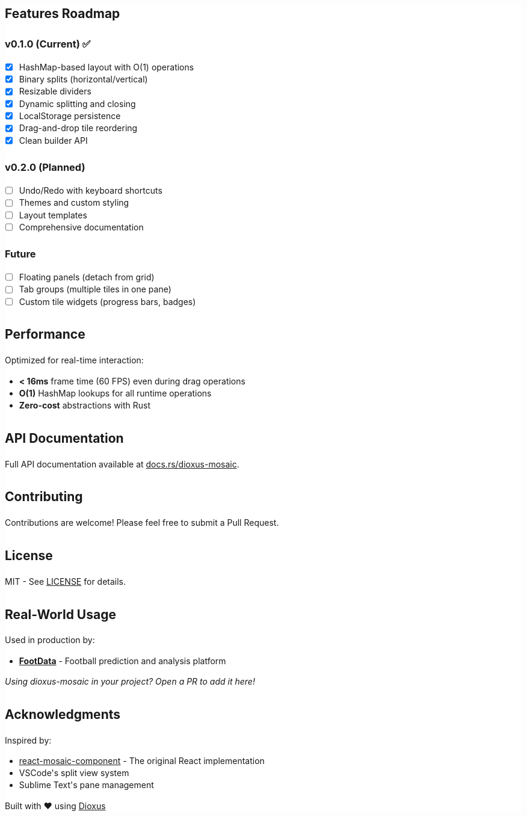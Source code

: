 ## Features Roadmap

### v0.1.0 (Current) ✅
- [x] HashMap-based layout with O(1) operations
- [x] Binary splits (horizontal/vertical)
- [x] Resizable dividers
- [x] Dynamic splitting and closing
- [x] LocalStorage persistence
- [x] Drag-and-drop tile reordering
- [x] Clean builder API

### v0.2.0 (Planned)
- [ ] Undo/Redo with keyboard shortcuts
- [ ] Themes and custom styling
- [ ] Layout templates
- [ ] Comprehensive documentation

### Future
- [ ] Floating panels (detach from grid)
- [ ] Tab groups (multiple tiles in one pane)
- [ ] Custom tile widgets (progress bars, badges)

## Performance

Optimized for real-time interaction:
- **< 16ms** frame time (60 FPS) even during drag operations
- **O(1)** HashMap lookups for all runtime operations
- **Zero-cost** abstractions with Rust

## API Documentation

Full API documentation available at [docs.rs/dioxus-mosaic](https://docs.rs/dioxus-mosaic).

## Contributing

Contributions are welcome! Please feel free to submit a Pull Request.

## License

MIT - See [LICENSE](LICENSE) for details.

## Real-World Usage

Used in production by:
- **[FootData](https://github.com/benjaminbours/footdata)** - Football prediction and analysis platform

*Using dioxus-mosaic in your project? Open a PR to add it here!*

## Acknowledgments

Inspired by:
- [react-mosaic-component](https://github.com/nomcopter/react-mosaic-component) - The original React implementation
- VSCode's split view system
- Sublime Text's pane management

Built with ❤️ using [Dioxus](https://dioxuslabs.com/)
